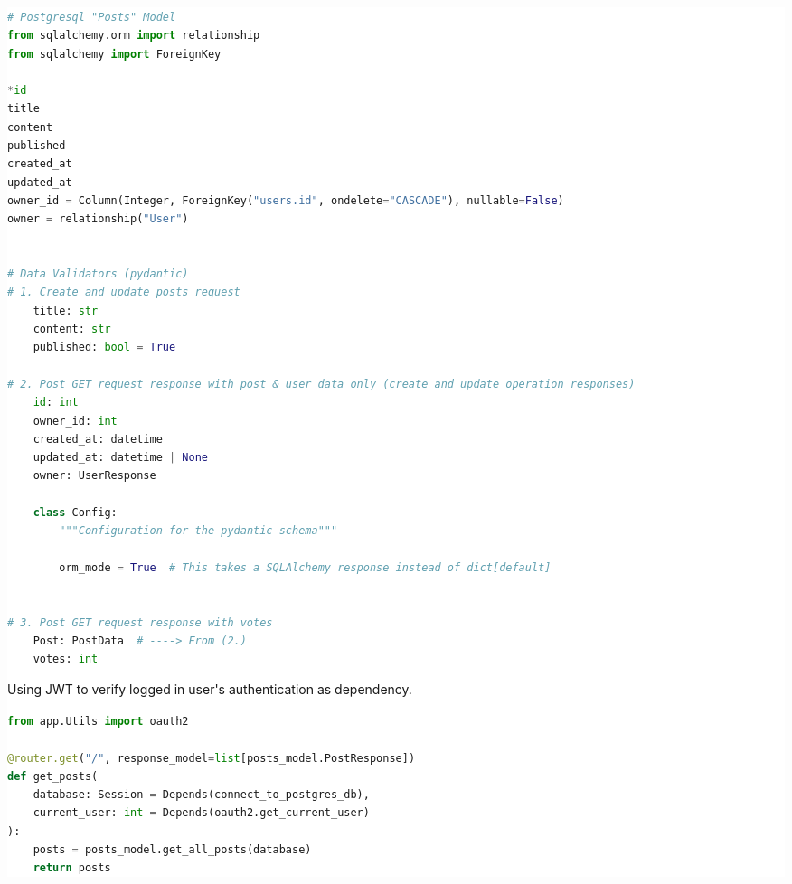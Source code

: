 ```python
# Postgresql "Posts" Model
from sqlalchemy.orm import relationship
from sqlalchemy import ForeignKey

*id
title
content
published
created_at
updated_at
owner_id = Column(Integer, ForeignKey("users.id", ondelete="CASCADE"), nullable=False)
owner = relationship("User")


# Data Validators (pydantic)
# 1. Create and update posts request
    title: str
    content: str
    published: bool = True

# 2. Post GET request response with post & user data only (create and update operation responses)
    id: int
    owner_id: int
    created_at: datetime
    updated_at: datetime | None
    owner: UserResponse

    class Config:
        """Configuration for the pydantic schema"""

        orm_mode = True  # This takes a SQLAlchemy response instead of dict[default]


# 3. Post GET request response with votes
    Post: PostData  # ----> From (2.)
    votes: int

```

Using JWT to verify logged in user's authentication as dependency.

```python
from app.Utils import oauth2

@router.get("/", response_model=list[posts_model.PostResponse])
def get_posts(
    database: Session = Depends(connect_to_postgres_db),
    current_user: int = Depends(oauth2.get_current_user)
):
    posts = posts_model.get_all_posts(database)
    return posts
```
